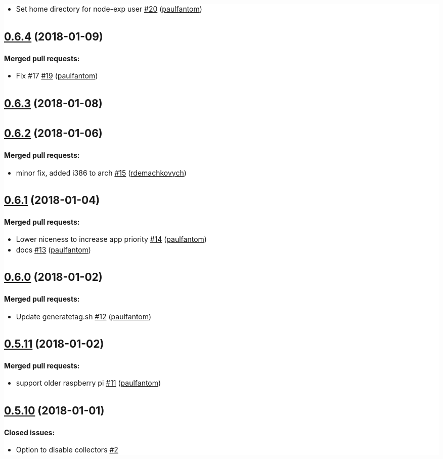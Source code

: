 - Set home directory for node-exp user [\#20](https://github.com/cloudalchemy/ansible-node-exporter/pull/20) ([paulfantom](https://github.com/paulfantom))

## [0.6.4](https://galaxy.ansible.com/cloudalchemy/node-exporter) (2018-01-09)
**Merged pull requests:**

- Fix \#17 [\#19](https://github.com/cloudalchemy/ansible-node-exporter/pull/19) ([paulfantom](https://github.com/paulfantom))

## [0.6.3](https://galaxy.ansible.com/cloudalchemy/node-exporter) (2018-01-08)
## [0.6.2](https://galaxy.ansible.com/cloudalchemy/node-exporter) (2018-01-06)
**Merged pull requests:**

- minor fix, added i386 to arch [\#15](https://github.com/cloudalchemy/ansible-node-exporter/pull/15) ([rdemachkovych](https://github.com/rdemachkovych))

## [0.6.1](https://galaxy.ansible.com/cloudalchemy/node-exporter) (2018-01-04)
**Merged pull requests:**

- Lower niceness to increase app priority [\#14](https://github.com/cloudalchemy/ansible-node-exporter/pull/14) ([paulfantom](https://github.com/paulfantom))
- docs [\#13](https://github.com/cloudalchemy/ansible-node-exporter/pull/13) ([paulfantom](https://github.com/paulfantom))

## [0.6.0](https://galaxy.ansible.com/cloudalchemy/node-exporter) (2018-01-02)
**Merged pull requests:**

- Update generatetag.sh [\#12](https://github.com/cloudalchemy/ansible-node-exporter/pull/12) ([paulfantom](https://github.com/paulfantom))

## [0.5.11](https://galaxy.ansible.com/cloudalchemy/node-exporter) (2018-01-02)
**Merged pull requests:**

- support older raspberry pi [\#11](https://github.com/cloudalchemy/ansible-node-exporter/pull/11) ([paulfantom](https://github.com/paulfantom))

## [0.5.10](https://galaxy.ansible.com/cloudalchemy/node-exporter) (2018-01-01)
**Closed issues:**

- Option to disable collectors [\#2](https://github.com/cloudalchemy/ansible-node-exporter/issues/2)
